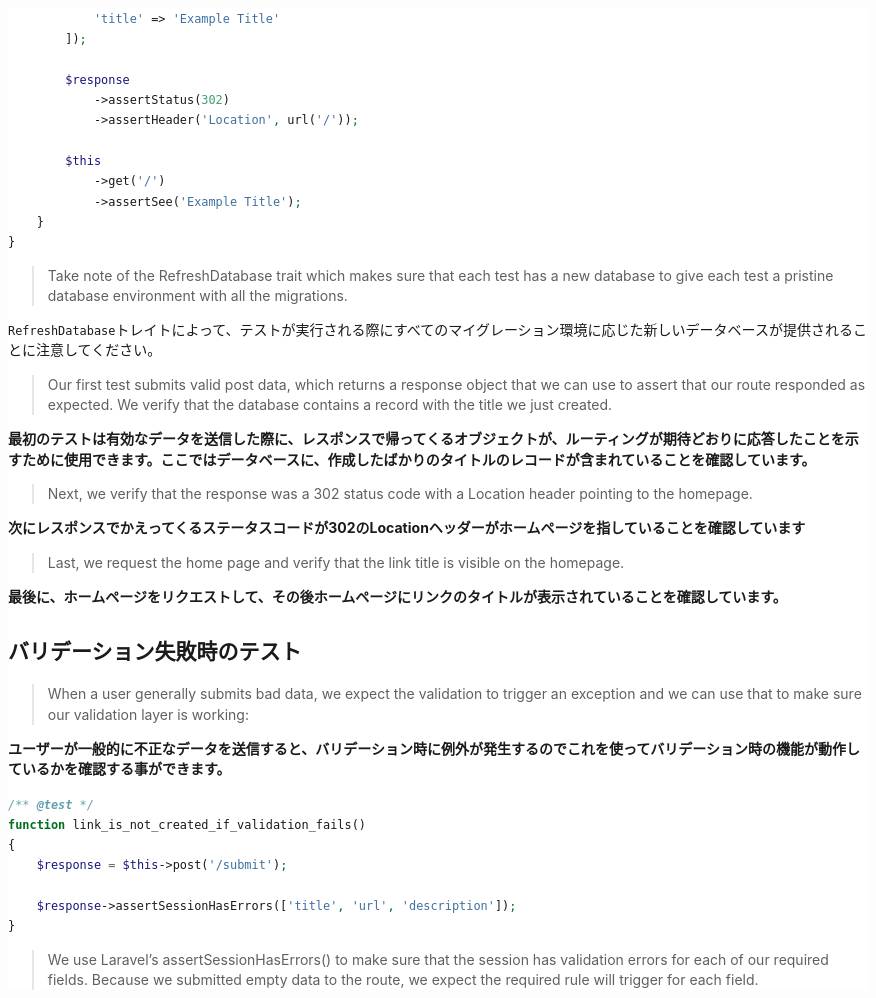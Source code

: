 ```php
            'title' => 'Example Title'
        ]);

        $response
            ->assertStatus(302)
            ->assertHeader('Location', url('/'));

        $this
            ->get('/')
            ->assertSee('Example Title');
    }
}
```

>Take note of the RefreshDatabase trait which makes sure that each test has a new database to give each test a pristine database environment with all the migrations.

`RefreshDatabase`トレイトによって、テストが実行される際にすべてのマイグレーション環境に応じた新しいデータベースが提供されることに注意してください。

>Our first test submits valid post data, which returns a response object that we can use to assert that our route responded as expected. We verify that the database contains a record with the title we just created.

**最初のテストは有効なデータを送信した際に、レスポンスで帰ってくるオブジェクトが、ルーティングが期待どおりに応答したことを示すために使用できます。ここではデータベースに、作成したばかりのタイトルのレコードが含まれていることを確認しています。**

>Next, we verify that the response was a 302 status code with a Location header pointing to the homepage.

**次にレスポンスでかえってくるステータスコードが302のLocationヘッダーがホームページを指していることを確認しています**

>Last, we request the home page and verify that the link title is visible on the homepage.

**最後に、ホームページをリクエストして、その後ホームページにリンクのタイトルが表示されていることを確認しています。**


## **バリデーション失敗時のテスト**

>When a user generally submits bad data, we expect the validation to trigger an exception and we can use that to make sure our validation layer is working:

**ユーザーが一般的に不正なデータを送信すると、バリデーション時に例外が発生するのでこれを使ってバリデーション時の機能が動作しているかを確認する事ができます。**

```php
/** @test */
function link_is_not_created_if_validation_fails()
{
    $response = $this->post('/submit');

    $response->assertSessionHasErrors(['title', 'url', 'description']);
}
```

>We use Laravel’s assertSessionHasErrors() to make sure that the session has validation errors for each of our required fields. Because we submitted empty data to the route, we expect the required rule will trigger for each field.
